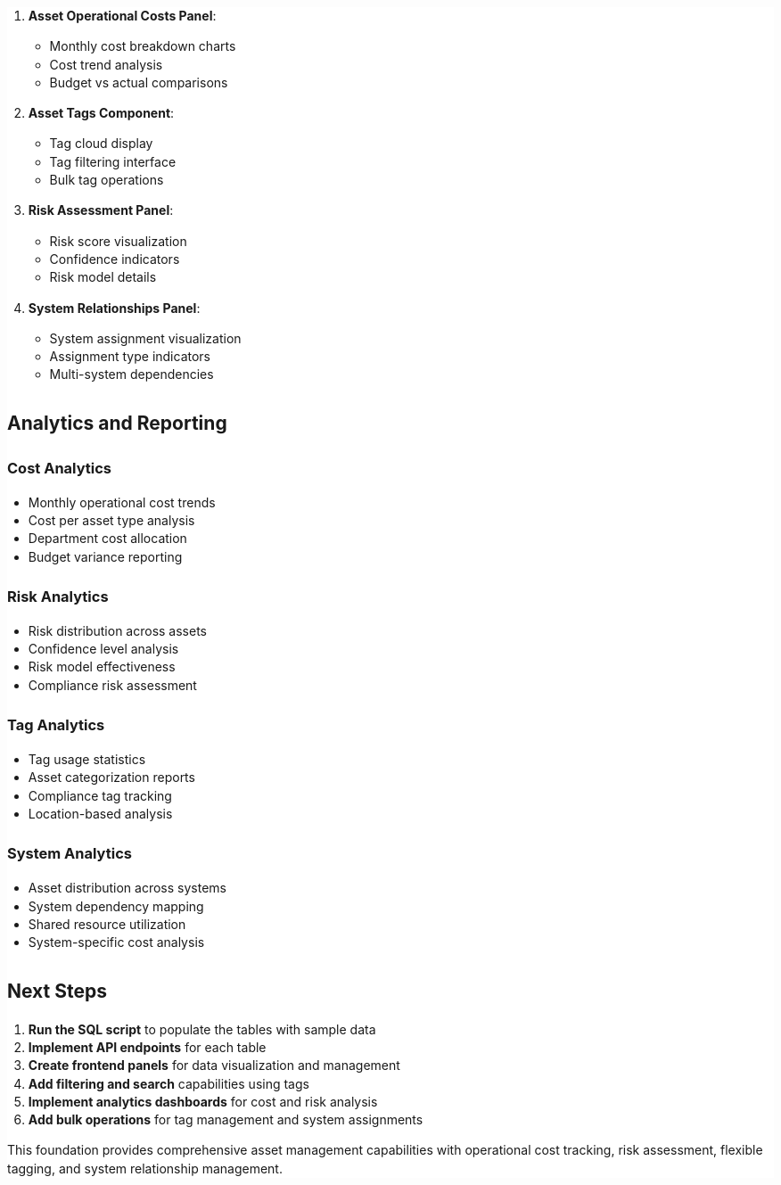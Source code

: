1. **Asset Operational Costs Panel**:
   - Monthly cost breakdown charts
   - Cost trend analysis
   - Budget vs actual comparisons

2. **Asset Tags Component**:
   - Tag cloud display
   - Tag filtering interface
   - Bulk tag operations

3. **Risk Assessment Panel**:
   - Risk score visualization
   - Confidence indicators
   - Risk model details

4. **System Relationships Panel**:
   - System assignment visualization
   - Assignment type indicators
   - Multi-system dependencies

## Analytics and Reporting

### Cost Analytics
- Monthly operational cost trends
- Cost per asset type analysis
- Department cost allocation
- Budget variance reporting

### Risk Analytics
- Risk distribution across assets
- Confidence level analysis
- Risk model effectiveness
- Compliance risk assessment

### Tag Analytics
- Tag usage statistics
- Asset categorization reports
- Compliance tag tracking
- Location-based analysis

### System Analytics
- Asset distribution across systems
- System dependency mapping
- Shared resource utilization
- System-specific cost analysis

## Next Steps

1. **Run the SQL script** to populate the tables with sample data
2. **Implement API endpoints** for each table
3. **Create frontend panels** for data visualization and management
4. **Add filtering and search** capabilities using tags
5. **Implement analytics dashboards** for cost and risk analysis
6. **Add bulk operations** for tag management and system assignments

This foundation provides comprehensive asset management capabilities with operational cost tracking, risk assessment, flexible tagging, and system relationship management.
